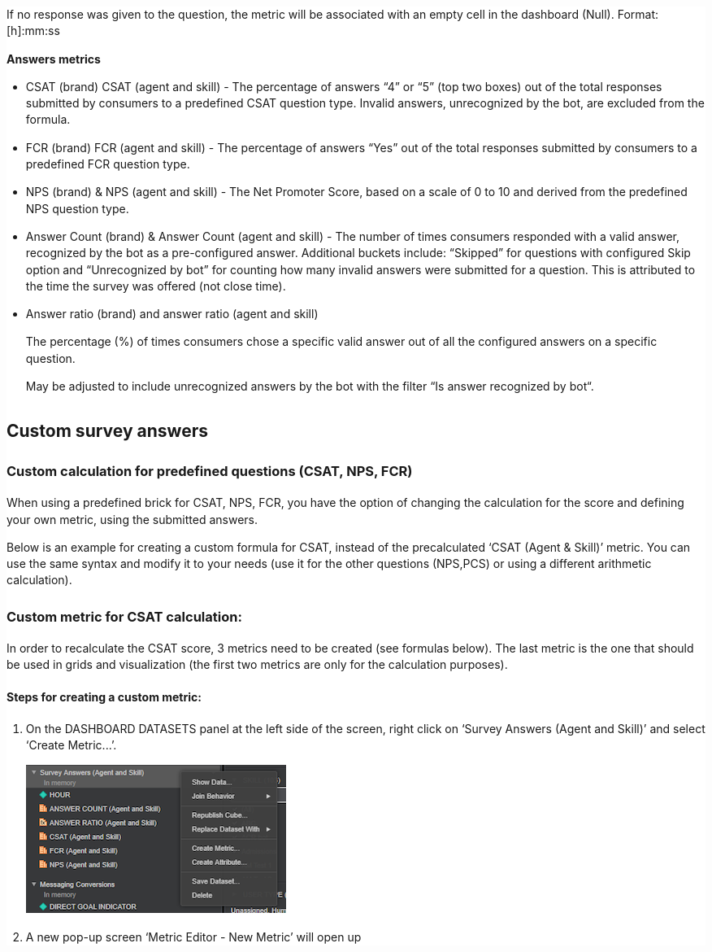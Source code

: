   If no response was given to the question, the metric will be associated with an empty cell in the dashboard (Null). Format: \[h\]:mm:ss

**Answers metrics**

* CSAT (brand) CSAT (agent and skill) - The percentage of answers “4” or “5” (top two boxes) out of the total responses submitted by consumers to a predefined CSAT question type. Invalid answers, unrecognized by the bot, are excluded from the formula.
* FCR (brand) FCR (agent and skill) - The percentage of answers “Yes” out of the total responses submitted by consumers to a predefined FCR question type.
* NPS (brand) & NPS (agent and skill) - The Net Promoter Score, based on a scale of 0 to 10 and derived from the predefined NPS question type.
* Answer Count (brand) & Answer Count (agent and skill) - The number of times consumers responded with a valid answer, recognized by the bot as a pre-configured answer. Additional buckets include: “Skipped” for questions with configured Skip option and “Unrecognized by bot” for counting how many invalid answers were submitted for a question. This is attributed to the time the survey was offered (not close time).
* Answer ratio (brand) and answer ratio (agent and skill)

  The percentage (%) of times consumers chose a specific valid answer out of all the configured answers on a specific question.

  May be adjusted to include unrecognized answers by the bot with the filter “Is answer recognized by bot“.

## Custom survey answers

### Custom calculation for predefined questions (CSAT, NPS, FCR)

When using a predefined brick for CSAT, NPS, FCR, you have the option of changing the calculation for the score and defining your own metric, using the submitted answers.

Below is an example for creating a custom formula for CSAT, instead of the precalculated ‘CSAT (Agent & Skill)’ metric. You can use the same syntax and modify it to your needs (use it for the other questions (NPS,PCS) or using a different arithmetic calculation).

### **Custom metric for CSAT calculation:**

In order to recalculate the CSAT score, 3 metrics need to be created (see formulas below). The last metric is the one that should be used in grids and visualization (the first two metrics are only for the calculation purposes).

#### Steps for creating a custom metric:

1. On the DASHBOARD DATASETS panel at the left side of the screen, right click on ‘Survey Answers (Agent and Skill)’ and select ‘Create Metric...’.

   ![](/img/post-conversation-survey1.png)
2. A new pop-up screen ‘Metric Editor - New Metric’ will open up
